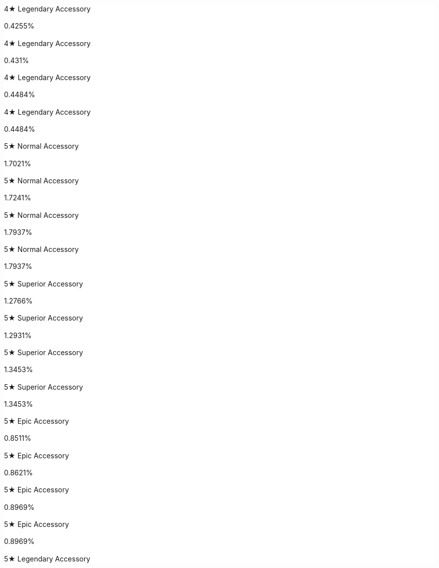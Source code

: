 4★ Legendary Accessory

0.4255%

4★ Legendary Accessory

0.431%

4★ Legendary Accessory

0.4484%

4★ Legendary Accessory

0.4484%

5★ Normal Accessory

1.7021%

5★ Normal Accessory

1.7241%

5★ Normal Accessory

1.7937%

5★ Normal Accessory

1.7937%

5★ Superior Accessory

1.2766%

5★ Superior Accessory

1.2931%

5★ Superior Accessory

1.3453%

5★ Superior Accessory

1.3453%

5★ Epic Accessory

0.8511%

5★ Epic Accessory

0.8621%

5★ Epic Accessory

0.8969%

5★ Epic Accessory

0.8969%

5★ Legendary Accessory
